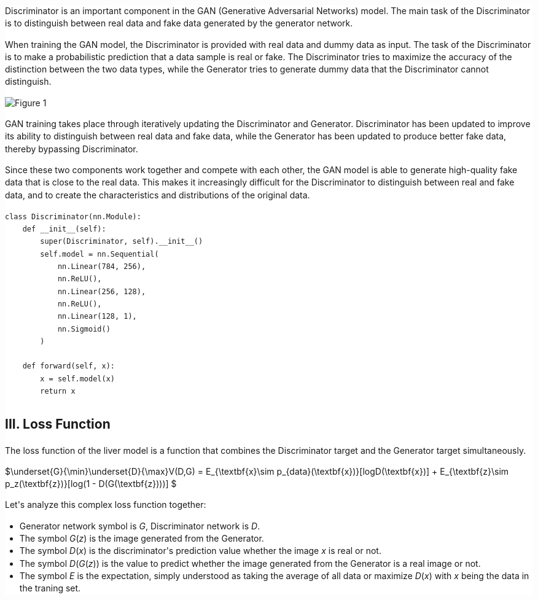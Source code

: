 Discriminator is an important component in the GAN (Generative Adversarial Networks) model. The main task of the Discriminator is to distinguish between real data and fake data generated by the generator network.

When training the GAN model, the Discriminator is provided with real data and dummy data as input. The task of the Discriminator is to make a probabilistic prediction that a data sample is real or fake. The Discriminator tries to maximize the accuracy of the distinction between the two data types, while the Generator tries to generate dummy data that the Discriminator cannot distinguish.

![Figure 1](https://drive.google.com/uc?export=view&id=1jO-gqu51rmo3w791qXKsiHQ_wup74C2y)

GAN training takes place through iteratively updating the Discriminator and Generator. Discriminator has been updated to improve its ability to distinguish between real data and fake data, while the Generator has been updated to produce better fake data, thereby bypassing Discriminator.

Since these two components work together and compete with each other, the GAN model is able to generate high-quality fake data that is close to the real data. This makes it increasingly difficult for the Discriminator to distinguish between real and fake data, and to create the characteristics and distributions of the original data.

```
class Discriminator(nn.Module):
    def __init__(self):
        super(Discriminator, self).__init__()
        self.model = nn.Sequential(
            nn.Linear(784, 256),
            nn.ReLU(),
            nn.Linear(256, 128),
            nn.ReLU(),
            nn.Linear(128, 1),
            nn.Sigmoid()
        )

    def forward(self, x):
        x = self.model(x)
        return x
```

## III. Loss Function

The loss function of the liver model is a function that combines the Discriminator target and the Generator target simultaneously.

$\underset{G}{\min}\underset{D}{\max}V(D,G) = E_{\textbf{x}\sim p_{data}(\textbf{x})}[logD(\textbf{x})] + E_{\textbf{z}\sim p_z(\textbf{z})}[log(1 - D(G(\textbf{z})))] $

Let's analyze this complex loss function together:
- Generator network symbol is $G$, Discriminator network is $D$.
- The symbol $G(z)$ is the image generated from the Generator.
- The symbol $D(x)$ is the discriminator's prediction value whether the image $x$ is real or not.
- The symbol $D(G(z))$ is the value to predict whether the image generated from the Generator is a real image or not.
- The symbol $E$ is the expectation, simply understood as taking the average of all data or maximize $D(x)$ with $x$ being the data in the traning set.
